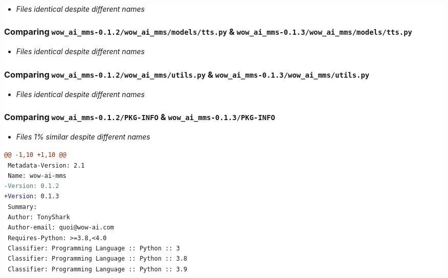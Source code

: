  * *Files identical despite different names*

### Comparing `wow_ai_mms-0.1.2/wow_ai_mms/models/tts.py` & `wow_ai_mms-0.1.3/wow_ai_mms/models/tts.py`

 * *Files identical despite different names*

### Comparing `wow_ai_mms-0.1.2/wow_ai_mms/utils.py` & `wow_ai_mms-0.1.3/wow_ai_mms/utils.py`

 * *Files identical despite different names*

### Comparing `wow_ai_mms-0.1.2/PKG-INFO` & `wow_ai_mms-0.1.3/PKG-INFO`

 * *Files 1% similar despite different names*

```diff
@@ -1,10 +1,10 @@
 Metadata-Version: 2.1
 Name: wow-ai-mms
-Version: 0.1.2
+Version: 0.1.3
 Summary: 
 Author: TonyShark
 Author-email: quoi@wow-ai.com
 Requires-Python: >=3.8,<4.0
 Classifier: Programming Language :: Python :: 3
 Classifier: Programming Language :: Python :: 3.8
 Classifier: Programming Language :: Python :: 3.9
```

